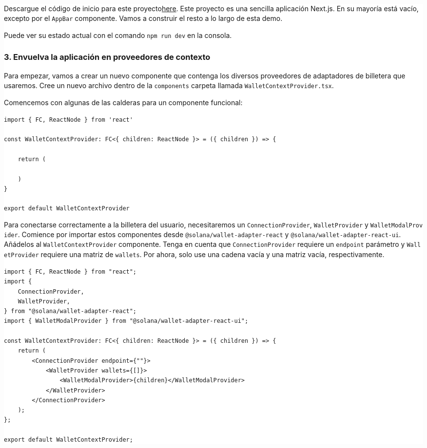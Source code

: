 Descargue el código de inicio para este proyecto[here](https://github.com/Unboxed-Software/solana-ping-frontend/tree/starter). Este proyecto es una sencilla aplicación Next.js. En su mayoría está vacío, excepto por el `AppBar` componente. Vamos a construir el resto a lo largo de esta demo.

Puede ver su estado actual con el comando `npm run dev` en la consola.

### 3. Envuelva la aplicación en proveedores de contexto

Para empezar, vamos a crear un nuevo componente que contenga los diversos proveedores de adaptadores de billetera que usaremos. Cree un nuevo archivo dentro de la `components` carpeta llamada `WalletContextProvider.tsx`.

Comencemos con algunas de las calderas para un componente funcional:

```tsx
import { FC, ReactNode } from 'react'

const WalletContextProvider: FC<{ children: ReactNode }> = ({ children }) => {

    return (

    )
}

export default WalletContextProvider
```

Para conectarse correctamente a la billetera del usuario, necesitaremos un `ConnectionProvider`, `WalletProvider` y `WalletModalProvider`. Comience por importar estos componentes desde `@solana/wallet-adapter-react` y `@solana/wallet-adapter-react-ui`. Añádelos al `WalletContextProvider` componente. Tenga en cuenta que `ConnectionProvider` requiere un `endpoint` parámetro y `WalletProvider` requiere una matriz de `wallets`. Por ahora, solo use una cadena vacía y una matriz vacía, respectivamente.

```tsx
import { FC, ReactNode } from "react";
import {
    ConnectionProvider,
    WalletProvider,
} from "@solana/wallet-adapter-react";
import { WalletModalProvider } from "@solana/wallet-adapter-react-ui";

const WalletContextProvider: FC<{ children: ReactNode }> = ({ children }) => {
    return (
        <ConnectionProvider endpoint={""}>
            <WalletProvider wallets={[]}>
                <WalletModalProvider>{children}</WalletModalProvider>
            </WalletProvider>
        </ConnectionProvider>
    );
};

export default WalletContextProvider;
```
